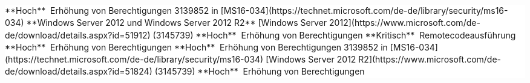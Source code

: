 </td>
<td style="border:1px solid black;">
**Hoch**   
Erhöhung von Berechtigungen

</td>
<td style="border:1px solid black;">
3139852 in [MS16-034](https://technet.microsoft.com/de-de/library/security/ms16-034)

</td>
</tr>
<tr>
<td style="border:1px solid black;" colspan="6">
**Windows Server 2012 und Windows Server 2012 R2**

</td>
</tr>
<tr>
<td style="border:1px solid black;">
[Windows Server 2012](https://www.microsoft.com/de-de/download/details.aspx?id=51912)  
(3145739)

</td>
<td style="border:1px solid black;">
**Hoch**   
Erhöhung von Berechtigungen

</td>
<td style="border:1px solid black;">
**Kritisch**   
Remotecodeausführung

</td>
<td style="border:1px solid black;">
**Hoch**   
Erhöhung von Berechtigungen

</td>
<td style="border:1px solid black;">
**Hoch**   
Erhöhung von Berechtigungen

</td>
<td style="border:1px solid black;">
3139852 in [MS16-034](https://technet.microsoft.com/de-de/library/security/ms16-034)

</td>
</tr>
<tr>
<td style="border:1px solid black;">
[Windows Server 2012 R2](https://www.microsoft.com/de-de/download/details.aspx?id=51824)  
(3145739)

</td>
<td style="border:1px solid black;">
**Hoch**   
Erhöhung von Berechtigungen
